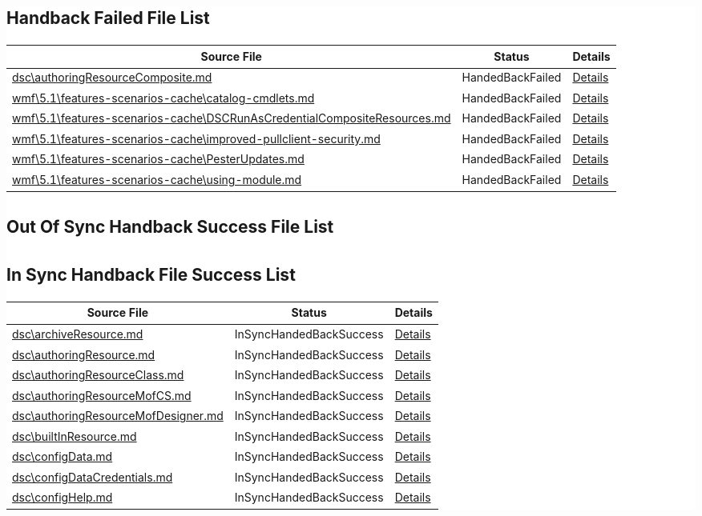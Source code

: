 ## <a name='handback-failed-list'></a> Handback Failed File List
 Source File | Status | Details 
 ----------- | ------ | ------- 
 [dsc\authoringResourceComposite.md](https://github.com/PowerShell/powerShell-Docs/blob/48cfed9e0c31e24c441eafb388a799bd7fc7415f/dsc/authoringResourceComposite.md) | HandedBackFailed | [Details](#6631d60d7d82e71c315c26a0196aa3e4c1b60b158)
 [wmf\5.1\features-scenarios-cache\catalog-cmdlets.md](https://github.com/PowerShell/powerShell-Docs/blob/e39aa2e5cbda0c83e24e21c4459d957d8baaff25/wmf/5.1/features-scenarios-cache/catalog-cmdlets.md) | HandedBackFailed | [Details](#7ca0f3b5a6655a8b7fd5371ad8d6a91be3d5e9a1402)
 [wmf\5.1\features-scenarios-cache\DSCRunAsCredentialCompositeResources.md](https://github.com/PowerShell/powerShell-Docs/blob/e39aa2e5cbda0c83e24e21c4459d957d8baaff25/wmf/5.1/features-scenarios-cache/DSCRunAsCredentialCompositeResources.md) | HandedBackFailed | [Details](#7505e063fad84999af786f2af0602d204ed973b7406)
 [wmf\5.1\features-scenarios-cache\improved-pullclient-security.md](https://github.com/PowerShell/powerShell-Docs/blob/e39aa2e5cbda0c83e24e21c4459d957d8baaff25/wmf/5.1/features-scenarios-cache/improved-pullclient-security.md) | HandedBackFailed | [Details](#8bb3f7173559c349d033d175f5784d80b7a16ed0410)
 [wmf\5.1\features-scenarios-cache\PesterUpdates.md](https://github.com/PowerShell/powerShell-Docs/blob/e39aa2e5cbda0c83e24e21c4459d957d8baaff25/wmf/5.1/features-scenarios-cache/PesterUpdates.md) | HandedBackFailed | [Details](#dd7905bfd221201919d028ec158cd5ef349335e2415)
 [wmf\5.1\features-scenarios-cache\using-module.md](https://github.com/PowerShell/powerShell-Docs/blob/e39aa2e5cbda0c83e24e21c4459d957d8baaff25/wmf/5.1/features-scenarios-cache/using-module.md) | HandedBackFailed | [Details](#e09cfe0994ac523fd10658955731a93b6c176c88419)

## <a name='outofsync-handback-success-list'></a> Out Of Sync Handback Success File List

## <a name='insync-handback-success-list'></a> In Sync Handback File Success List
 Source File | Status | Details 
 ----------- | ------ | ------- 
 [dsc\archiveResource.md](https://github.com/PowerShell/powerShell-Docs/blob/6477ae8575c83fc24150f9502515ff5b82bc8198/dsc/archiveResource.md) | InSyncHandedBackSuccess | [Details](#1d4d2d9106ef76d6628f93cf86234807dbb121ed5)
 [dsc\authoringResource.md](https://github.com/PowerShell/powerShell-Docs/blob/6477ae8575c83fc24150f9502515ff5b82bc8198/dsc/authoringResource.md) | InSyncHandedBackSuccess | [Details](#5b43723f7b14eb4bca06d0430b5981c3663c58016)
 [dsc\authoringResourceClass.md](https://github.com/PowerShell/powerShell-Docs/blob/6477ae8575c83fc24150f9502515ff5b82bc8198/dsc/authoringResourceClass.md) | InSyncHandedBackSuccess | [Details](#553ef07e42a4c41e5f0dc9e80c54f828d9c625c37)
 [dsc\authoringResourceMofCS.md](https://github.com/PowerShell/powerShell-Docs/blob/644d08a69a8bb70f49e12c1504aa46c4b57a51fc/dsc/authoringResourceMofCS.md) | InSyncHandedBackSuccess | [Details](#991a324945289b2eff0b706d093b2d345352fb1510)
 [dsc\authoringResourceMofDesigner.md](https://github.com/PowerShell/powerShell-Docs/blob/6477ae8575c83fc24150f9502515ff5b82bc8198/dsc/authoringResourceMofDesigner.md) | InSyncHandedBackSuccess | [Details](#be2141330dda803a22fdce6d65a1e379adf14fed11)
 [dsc\builtInResource.md](https://github.com/PowerShell/powerShell-Docs/blob/6477ae8575c83fc24150f9502515ff5b82bc8198/dsc/builtInResource.md) | InSyncHandedBackSuccess | [Details](#ea312b4e773cd8b0eceeca123e616957728eb1c612)
 [dsc\configData.md](https://github.com/PowerShell/powerShell-Docs/blob/ebd74549e2671a332ef6abf131ab984a4d0865a6/dsc/configData.md) | InSyncHandedBackSuccess | [Details](#8a3ae5fdf5d70de999ca6b992efb14533408c30513)
 [dsc\configDataCredentials.md](https://github.com/PowerShell/powerShell-Docs/blob/6477ae8575c83fc24150f9502515ff5b82bc8198/dsc/configDataCredentials.md) | InSyncHandedBackSuccess | [Details](#a750fb208e73ce2ebffb2fa86a55c825169d8ad814)
 [dsc\configHelp.md](https://github.com/PowerShell/powerShell-Docs/blob/f4dc0265246195cc2320bcaf9d7f9abf7b1405a3/dsc/configHelp.md) | InSyncHandedBackSuccess | [Details](#becacd2dcbc6fd0edd9154a45342edc5c536935b15)